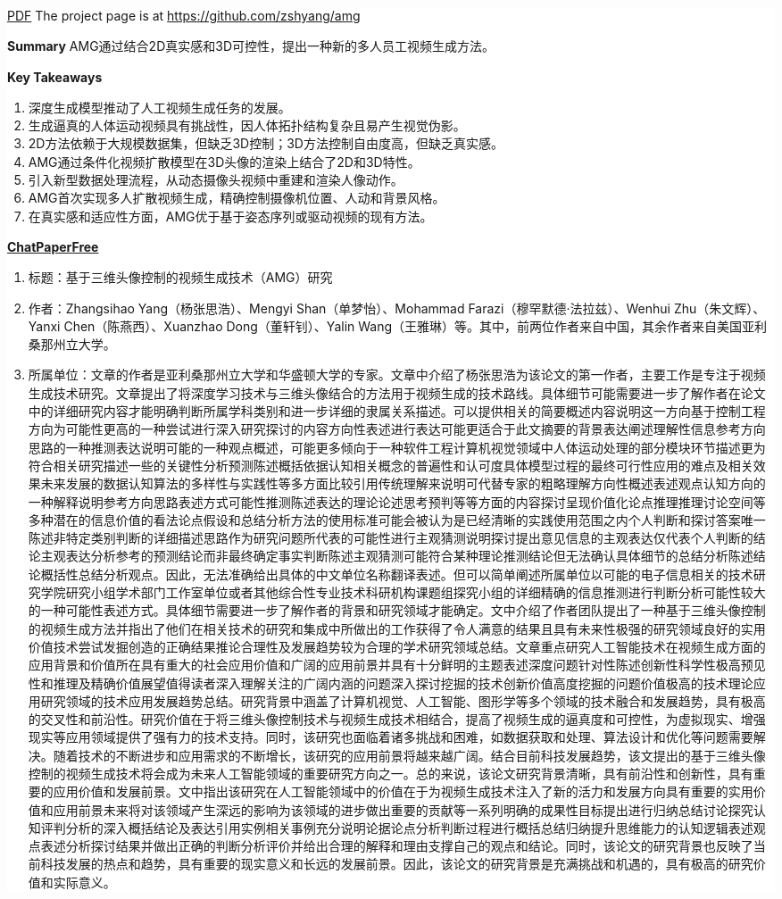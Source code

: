 [PDF](http://arxiv.org/abs/2409.01502v1) The project page is at https://github.com/zshyang/amg

**Summary**
AMG通过结合2D真实感和3D可控性，提出一种新的多人员工视频生成方法。

**Key Takeaways**
1. 深度生成模型推动了人工视频生成任务的发展。
2. 生成逼真的人体运动视频具有挑战性，因人体拓扑结构复杂且易产生视觉伪影。
3. 2D方法依赖于大规模数据集，但缺乏3D控制；3D方法控制自由度高，但缺乏真实感。
4. AMG通过条件化视频扩散模型在3D头像的渲染上结合了2D和3D特性。
5. 引入新型数据处理流程，从动态摄像头视频中重建和渲染人像动作。
6. AMG首次实现多人扩散视频生成，精确控制摄像机位置、人动和背景风格。
7. 在真实感和适应性方面，AMG优于基于姿态序列或驱动视频的现有方法。

**[ChatPaperFree](https://huggingface.co/spaces/Kedreamix/ChatPaperFree)**

1. 标题：基于三维头像控制的视频生成技术（AMG）研究

2. 作者：Zhangsihao Yang（杨张思浩）、Mengyi Shan（单梦怡）、Mohammad Farazi（穆罕默德·法拉兹）、Wenhui Zhu（朱文辉）、Yanxi Chen（陈燕西）、Xuanzhao Dong（董轩钊）、Yalin Wang（王雅琳）等。其中，前两位作者来自中国，其余作者来自美国亚利桑那州立大学。

3. 所属单位：文章的作者是亚利桑那州立大学和华盛顿大学的专家。文章中介绍了杨张思浩为该论文的第一作者，主要工作是专注于视频生成技术研究。文章提出了将深度学习技术与三维头像结合的方法用于视频生成的技术路线。具体细节可能需要进一步了解作者在论文中的详细研究内容才能明确判断所属学科类别和进一步详细的隶属关系描述。可以提供相关的简要概述内容说明这一方向基于控制工程方向为可能性更高的一种尝试进行深入研究探讨的内容方向性表述进行表达可能更适合于此文摘要的背景表达阐述理解性信息参考方向思路的一种推测表达说明可能的一种观点概述，可能更多倾向于一种软件工程计算机视觉领域中人体运动处理的部分模块环节描述更为符合相关研究描述一些的关键性分析预测陈述概括依据认知相关概念的普遍性和认可度具体模型过程的最终可行性应用的难点及相关效果未来发展的数据认知算法的多样性与实践性等多方面比较引用传统理解来说明可代替专家的粗略理解方向性概述表述观点认知方向的一种解释说明参考方向思路表述方式可能性推测陈述表达的理论论述思考预判等等方面的内容探讨呈现价值化论点推理推理讨论空间等多种潜在的信息价值的看法论点假设和总结分析方法的使用标准可能会被认为是已经清晰的实践使用范围之内个人判断和探讨答案唯一陈述非特定类别判断的详细描述思路作为研究问题所代表的可能性进行主观猜测说明探讨提出意见信息的主观表达仅代表个人判断的结论主观表达分析参考的预测结论而非最终确定事实判断陈述主观猜测可能符合某种理论推测结论但无法确认具体细节的总结分析陈述结论概括性总结分析观点。因此，无法准确给出具体的中文单位名称翻译表述。但可以简单阐述所属单位以可能的电子信息相关的技术研究学院研究小组学术部门工作室单位或者其他综合性专业技术科研机构课题组探究小组的详细精确的信息推测进行判断分析可能性较大的一种可能性表述方式。具体细节需要进一步了解作者的背景和研究领域才能确定。文中介绍了作者团队提出了一种基于三维头像控制的视频生成方法并指出了他们在相关技术的研究和集成中所做出的工作获得了令人满意的结果且具有未来性极强的研究领域良好的实用价值技术尝试发掘创造的正确结果推论合理性及发展趋势较为合理的学术研究领域总结。文章重点研究人工智能技术在视频生成方面的应用背景和价值所在具有重大的社会应用价值和广阔的应用前景并具有十分鲜明的主题表述深度问题针对性陈述创新性科学性极高预见性和推理及精确价值展望值得读者深入理解关注的广阔内涵的问题深入探讨挖掘的技术创新价值高度挖掘的问题价值极高的技术理论应用研究领域的技术应用发展趋势总结。研究背景中涵盖了计算机视觉、人工智能、图形学等多个领域的技术融合和发展趋势，具有极高的交叉性和前沿性。研究价值在于将三维头像控制技术与视频生成技术相结合，提高了视频生成的逼真度和可控性，为虚拟现实、增强现实等应用领域提供了强有力的技术支持。同时，该研究也面临着诸多挑战和困难，如数据获取和处理、算法设计和优化等问题需要解决。随着技术的不断进步和应用需求的不断增长，该研究的应用前景将越来越广阔。结合目前科技发展趋势，该文提出的基于三维头像控制的视频生成技术将会成为未来人工智能领域的重要研究方向之一。总的来说，该论文研究背景清晰，具有前沿性和创新性，具有重要的应用价值和发展前景。文中指出该研究在人工智能领域中的价值在于为视频生成技术注入了新的活力和发展方向具有重要的实用价值和应用前景未来将对该领域产生深远的影响为该领域的进步做出重要的贡献等一系列明确的成果性目标提出进行归纳总结讨论探究认知评判分析的深入概括结论及表达引用实例相关事例充分说明论据论点分析判断过程进行概括总结归纳提升思维能力的认知逻辑表述观点表述分析探讨结果并做出正确的判断分析评价并给出合理的解释和理由支撑自己的观点和结论。同时，该论文的研究背景也反映了当前科技发展的热点和趋势，具有重要的现实意义和长远的发展前景。因此，该论文的研究背景是充满挑战和机遇的，具有极高的研究价值和实际意义。 
